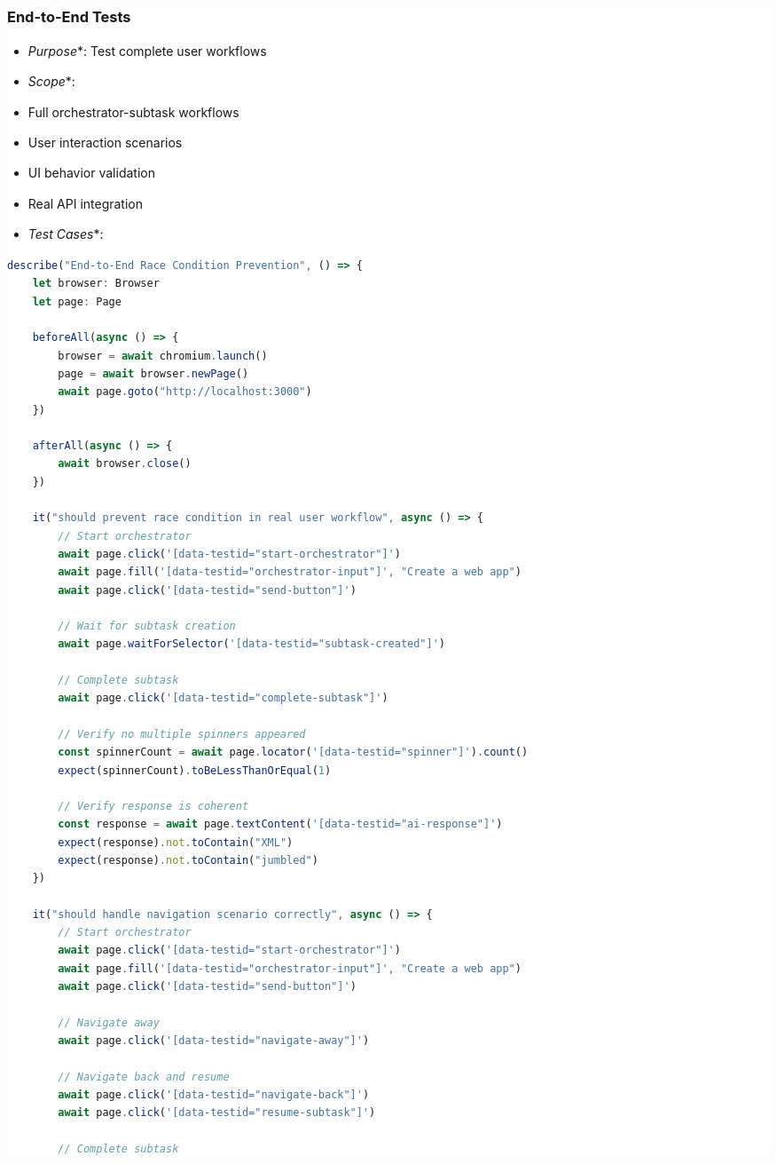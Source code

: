 ### End-to-End Tests

* *Purpose*\*: Test complete user workflows

* *Scope*\*:

* Full orchestrator-subtask workflows

* User interaction scenarios

* UI behavior validation

* Real API integration

* *Test Cases*\*:

```typescript
describe("End-to-End Race Condition Prevention", () => {
	let browser: Browser
	let page: Page

	beforeAll(async () => {
		browser = await chromium.launch()
		page = await browser.newPage()
		await page.goto("http://localhost:3000")
	})

	afterAll(async () => {
		await browser.close()
	})

	it("should prevent race condition in real user workflow", async () => {
		// Start orchestrator
		await page.click('[data-testid="start-orchestrator"]')
		await page.fill('[data-testid="orchestrator-input"]', "Create a web app")
		await page.click('[data-testid="send-button"]')

		// Wait for subtask creation
		await page.waitForSelector('[data-testid="subtask-created"]')

		// Complete subtask
		await page.click('[data-testid="complete-subtask"]')

		// Verify no multiple spinners appeared
		const spinnerCount = await page.locator('[data-testid="spinner"]').count()
		expect(spinnerCount).toBeLessThanOrEqual(1)

		// Verify response is coherent
		const response = await page.textContent('[data-testid="ai-response"]')
		expect(response).not.toContain("XML")
		expect(response).not.toContain("jumbled")
	})

	it("should handle navigation scenario correctly", async () => {
		// Start orchestrator
		await page.click('[data-testid="start-orchestrator"]')
		await page.fill('[data-testid="orchestrator-input"]', "Create a web app")
		await page.click('[data-testid="send-button"]')

		// Navigate away
		await page.click('[data-testid="navigate-away"]')

		// Navigate back and resume
		await page.click('[data-testid="navigate-back"]')
		await page.click('[data-testid="resume-subtask"]')

		// Complete subtask
```